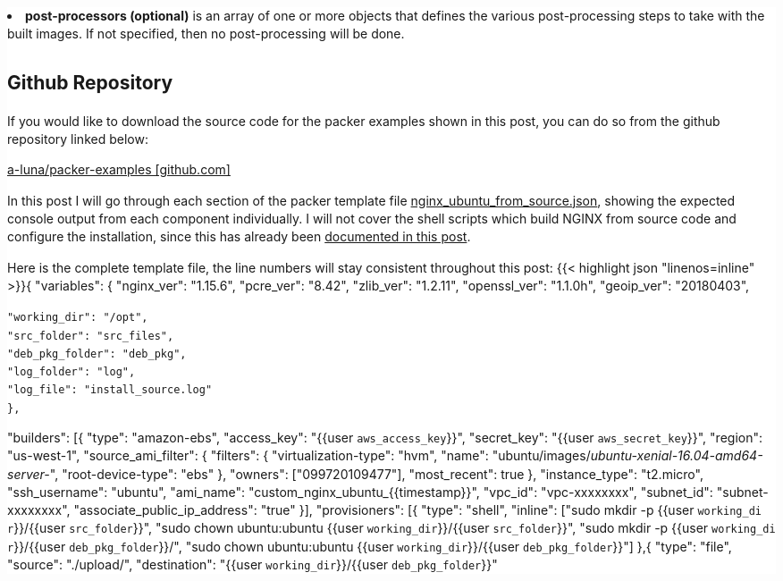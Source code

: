<li><strong>post-processors (optional)</strong> is an array of one or more objects that defines the various post-processing steps to take with the built images. If not specified, then no post-processing will be done.</li>
</ul></blockquote>

## Github Repository

If you would like to download the source code for the packer examples shown in this post, you can do so from the github repository linked below:

<div class="center"><a href="https://github.com/a-luna/packer-examples" class="eyeballs" target="_blank">a-luna/packer-examples [github.com]</a></div>

In this post I will go through each section of the packer template file [nginx_ubuntu_from_source.json](https://github.com/a-luna/packer-examples/blob/master/nginx_ubuntu_from_source.json), showing the expected console output from each component individually. I will not cover the shell scripts which build NGINX from source code and configure the installation, since this has already been [documented in this post](/2018/01/22/install-nginx-source-code-shell-script/).

Here is the complete template file, the line numbers will stay consistent throughout this post:
{{< highlight json "linenos=inline" >}}{
  "variables": {
    "nginx_ver": "1.15.6",
    "pcre_ver": "8.42",
    "zlib_ver": "1.2.11",
    "openssl_ver": "1.1.0h",
    "geoip_ver": "20180403",

    "working_dir": "/opt",
    "src_folder": "src_files",
    "deb_pkg_folder": "deb_pkg",
    "log_folder": "log",
    "log_file": "install_source.log"
    },
  "builders": [{
    "type": "amazon-ebs",
    "access_key": "{{user `aws_access_key`}}",
    "secret_key": "{{user `aws_secret_key`}}",
    "region": "us-west-1",
    "source_ami_filter": {
      "filters": {
        "virtualization-type": "hvm",
        "name": "ubuntu/images/*ubuntu-xenial-16.04-amd64-server-*",
        "root-device-type": "ebs"
        },
      "owners": ["099720109477"],
      "most_recent": true
      },
    "instance_type": "t2.micro",
    "ssh_username": "ubuntu",
    "ami_name": "custom_nginx_ubuntu_{{timestamp}}",
    "vpc_id": "vpc-xxxxxxxx",
    "subnet_id": "subnet-xxxxxxxx",
    "associate_public_ip_address": "true"
    }],
  "provisioners": [{
    "type": "shell",
    "inline": ["sudo mkdir -p {{user `working_dir`}}/{{user `src_folder`}}",
    "sudo chown ubuntu:ubuntu {{user `working_dir`}}/{{user `src_folder`}}",
    "sudo mkdir -p {{user `working_dir`}}/{{user `deb_pkg_folder`}}/",
    "sudo chown ubuntu:ubuntu {{user `working_dir`}}/{{user `deb_pkg_folder`}}"]
    },{
    "type": "file",
    "source": "./upload/",
    "destination": "{{user `working_dir`}}/{{user `deb_pkg_folder`}}"